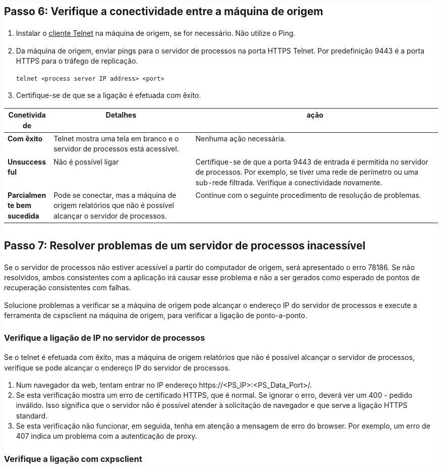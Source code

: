 ## <a name="step-6-check-connectivity-from-source-machine"></a>Passo 6: Verifique a conectividade entre a máquina de origem


1. Instalar o [cliente Telnet](https://technet.microsoft.com/library/cc771275(v=WS.10).aspx) na máquina de origem, se for necessário. Não utilize o Ping.
2. Da máquina de origem, enviar pings para o servidor de processos na porta HTTPS Telnet. Por predefinição 9443 é a porta HTTPS para o tráfego de replicação.

    `telnet <process server IP address> <port>`

3. Certifique-se de que se a ligação é efetuada com êxito.


**Conetividade** | **Detalhes** | **ação**
--- | --- | ---
**Com êxito** | Telnet mostra uma tela em branco e o servidor de processos está acessível. | Nenhuma ação necessária.
**Unsuccessful** | Não é possível ligar | Certifique-se de que a porta 9443 de entrada é permitida no servidor de processos. Por exemplo, se tiver uma rede de perímetro ou uma sub-rede filtrada. Verifique a conectividade novamente.
**Parcialmente bem sucedida** | Pode se conectar, mas a máquina de origem relatórios que não é possível alcançar o servidor de processos. | Continue com o seguinte procedimento de resolução de problemas.

## <a name="step-7-troubleshoot-an-unreachable-process-server"></a>Passo 7: Resolver problemas de um servidor de processos inacessível

Se o servidor de processos não estiver acessível a partir do computador de origem, será apresentado o erro 78186. Se não resolvidos, ambos consistentes com a aplicação irá causar esse problema e não a ser gerados como esperado de pontos de recuperação consistentes com falhas.

Solucione problemas a verificar se a máquina de origem pode alcançar o endereço IP do servidor de processos e execute a ferramenta de cxpsclient na máquina de origem, para verificar a ligação de ponto-a-ponto.


### <a name="check-the-ip-connection-on-the-process-server"></a>Verifique a ligação de IP no servidor de processos

Se o telnet é efetuada com êxito, mas a máquina de origem relatórios que não é possível alcançar o servidor de processos, verifique se pode alcançar o endereço IP do servidor de processos.

1. Num navegador da web, tentam entrar no IP endereço https://<PS_IP>:<PS_Data_Port>/.
2. Se esta verificação mostra um erro de certificado HTTPS, que é normal. Se ignorar o erro, deverá ver um 400 - pedido inválido. Isso significa que o servidor não é possível atender à solicitação de navegador e que serve a ligação HTTPS standard.
3. Se esta verificação não funcionar, em seguida, tenha em atenção a mensagem de erro do browser. Por exemplo, um erro de 407 indica um problema com a autenticação de proxy.

### <a name="check-the-connection-with-cxpsclient"></a>Verifique a ligação com cxpsclient
